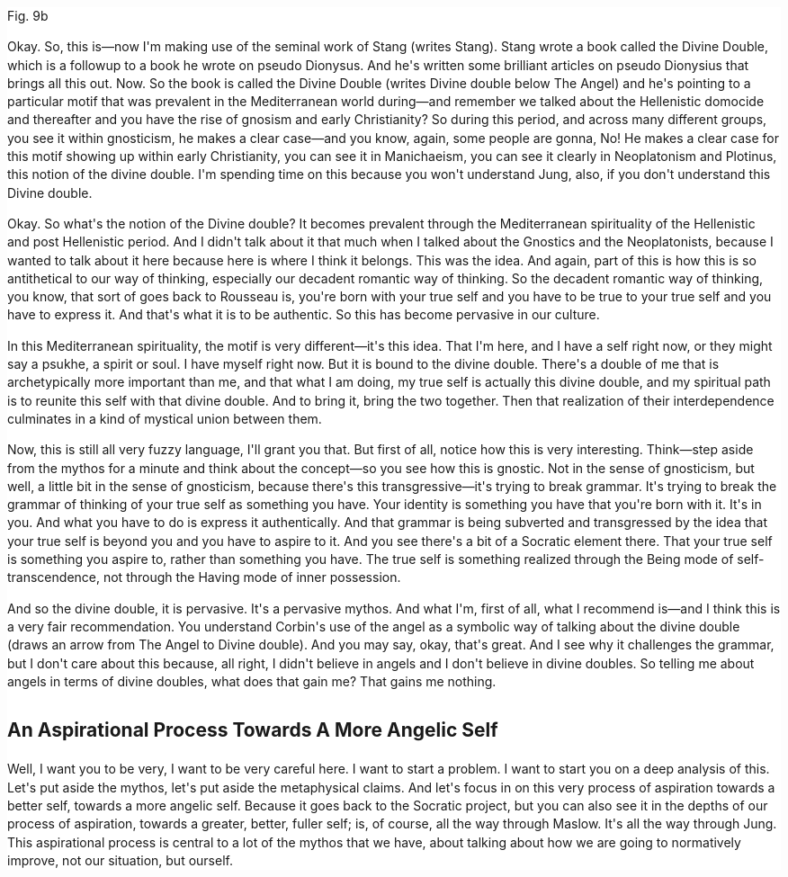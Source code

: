 Fig. 9b

Okay. So, this is—now I'm making use of the seminal work of Stang \(writes Stang\). Stang wrote a book called the Divine Double, which is a followup to a book he wrote on pseudo Dionysus. And he's written some brilliant articles on pseudo Dionysius that brings all this out. Now. So the book is called the Divine Double \(writes Divine double below The Angel\) and he's pointing to a particular motif that was prevalent in the Mediterranean world during—and remember we talked about the Hellenistic domocide and thereafter and you have the rise of gnosism and early Christianity? So during this period, and across many different groups, you see it within gnosticism, he makes a clear case—and you know, again, some people are gonna, No\! He makes a clear case for this motif showing up within early Christianity, you can see it in Manichaeism, you can see it clearly in Neoplatonism and Plotinus, this notion of the divine double. I'm spending time on this because you won't understand Jung, also, if you don't understand this Divine double.

Okay. So what's the notion of the Divine double? It becomes prevalent through the Mediterranean spirituality of the Hellenistic and post Hellenistic period. And I didn't talk about it that much when I talked about the Gnostics and the Neoplatonists, because I wanted to talk about it here because here is where I think it belongs. This was the idea. And again, part of this is how this is so antithetical to our way of thinking, especially our decadent romantic way of thinking. So the decadent romantic way of thinking, you know, that sort of goes back to Rousseau is, you're born with your true self and you have to be true to your true self and you have to express it. And that's what it is to be authentic. So this has become pervasive in our culture.

In this Mediterranean spirituality, the motif is very different—it's this idea. That I'm here, and I have a self right now, or they might say a psukhe, a spirit or soul. I have myself right now. But it is bound to the divine double. There's a double of me that is archetypically more important than me, and that what I am doing, my true self is actually this divine double, and my spiritual path is to reunite this self with that divine double. And to bring it, bring the two together. Then that realization of their interdependence culminates in a kind of mystical union between them.

Now, this is still all very fuzzy language, I'll grant you that. But first of all, notice how this is very interesting. Think—step aside from the mythos for a minute and think about the concept—so you see how this is gnostic. Not in the sense of gnosticism, but well, a little bit in the sense of gnosticism, because there's this transgressive—it's trying to break grammar. It's trying to break the grammar of thinking of your true self as something you have. Your identity is something you have that you're born with it. It's in you. And what you have to do is express it authentically. And that grammar is being subverted and transgressed by the idea that your true self is beyond you and you have to aspire to it. And you see there's a bit of a Socratic element there. That your true self is something you aspire to, rather than something you have. The true self is something realized through the Being mode of self-transcendence, not through the Having mode of inner possession.

And so the divine double, it is pervasive. It's a pervasive mythos. And what I'm, first of all, what I recommend is—and I think this is a very fair recommendation. You understand Corbin's use of the angel as a symbolic way of talking about the divine double \(draws an arrow from The Angel to Divine double\). And you may say, okay, that's great. And I see why it challenges the grammar, but I don't care about this because, all right, I didn't believe in angels and I don't believe in divine doubles. So telling me about angels in terms of divine doubles, what does that gain me? That gains me nothing.

## An Aspirational Process Towards A More Angelic Self

Well, I want you to be very, I want to be very careful here. I want to start a problem. I want to start you on a deep analysis of this. Let's put aside the mythos, let's put aside the metaphysical claims. And let's focus in on this very process of aspiration towards a better self, towards a more angelic self. Because it goes back to the Socratic project, but you can also see it in the depths of our process of aspiration, towards a greater, better, fuller self; is, of course, all the way through Maslow. It's all the way through Jung. This aspirational process is central to a lot of the mythos that we have, about talking about how we are going to normatively improve, not our situation, but ourself.
